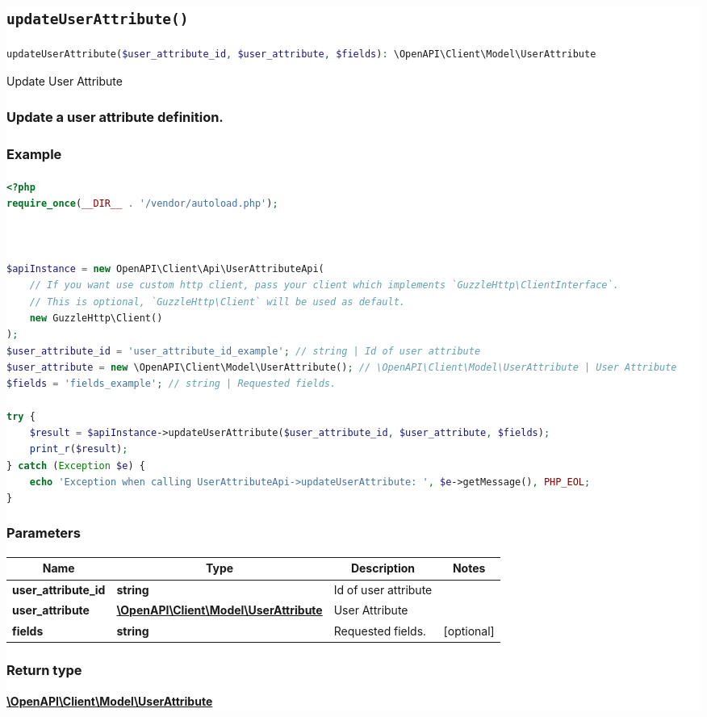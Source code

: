 ## `updateUserAttribute()`

```php
updateUserAttribute($user_attribute_id, $user_attribute, $fields): \OpenAPI\Client\Model\UserAttribute
```

Update User Attribute

### Update a user attribute definition.

### Example

```php
<?php
require_once(__DIR__ . '/vendor/autoload.php');



$apiInstance = new OpenAPI\Client\Api\UserAttributeApi(
    // If you want use custom http client, pass your client which implements `GuzzleHttp\ClientInterface`.
    // This is optional, `GuzzleHttp\Client` will be used as default.
    new GuzzleHttp\Client()
);
$user_attribute_id = 'user_attribute_id_example'; // string | Id of user attribute
$user_attribute = new \OpenAPI\Client\Model\UserAttribute(); // \OpenAPI\Client\Model\UserAttribute | User Attribute
$fields = 'fields_example'; // string | Requested fields.

try {
    $result = $apiInstance->updateUserAttribute($user_attribute_id, $user_attribute, $fields);
    print_r($result);
} catch (Exception $e) {
    echo 'Exception when calling UserAttributeApi->updateUserAttribute: ', $e->getMessage(), PHP_EOL;
}
```

### Parameters

| Name | Type | Description  | Notes |
| ------------- | ------------- | ------------- | ------------- |
| **user_attribute_id** | **string**| Id of user attribute | |
| **user_attribute** | [**\OpenAPI\Client\Model\UserAttribute**](../Model/UserAttribute.md)| User Attribute | |
| **fields** | **string**| Requested fields. | [optional] |

### Return type

[**\OpenAPI\Client\Model\UserAttribute**](../Model/UserAttribute.md)

